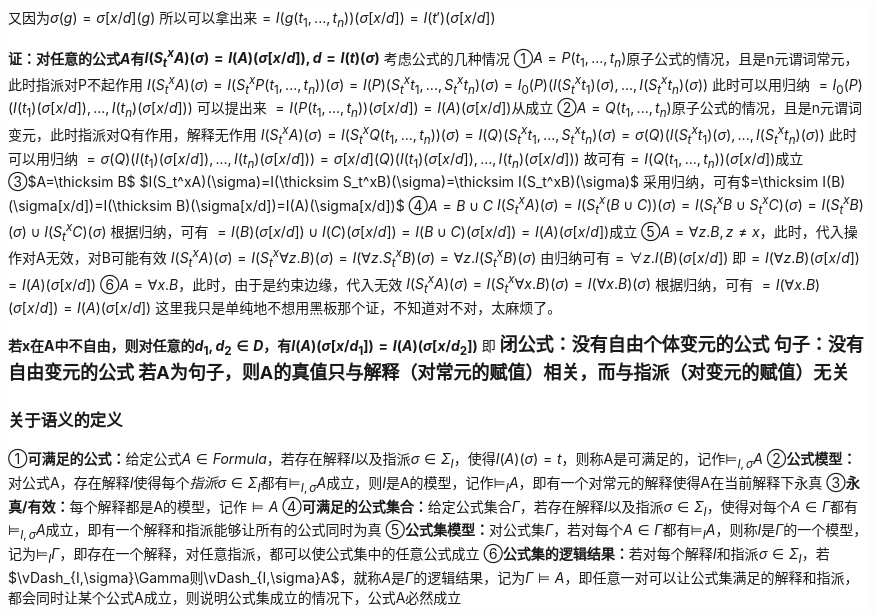又因为$\sigma(g)=\sigma[x/d](g)$
所以可以拿出来$=I(g(t_1,...,t_n))(\sigma[x/d])=I(t')(\sigma[x/d])$

<b>证：对任意的公式$A$有$I(S_t^xA)(\sigma)=I(A)(\sigma[x/d]),d=I(t)(\sigma)$</b>
考虑公式的几种情况
①$A=P(t_1,...,t_n)$原子公式的情况，且是n元谓词常元，此时指派对P不起作用
$I(S_t^xA)(\sigma)=I(S_t^xP(t_1,...,t_n))(\sigma)=I(P)(S_t^xt_1,...,S_t^xt_n)(\sigma)=I_0(P)(I(S_t^xt_1)(\sigma),...,I(S_t^xt_n)(\sigma))$
此时可以用归纳
$=I_0(P)(I(t_1)(\sigma[x/d]),...,I(t_n)(\sigma[x/d]))$
可以提出来
$=I(P(t_1,...,t_n))(\sigma[x/d])=I(A)(\sigma[x/d])$从成立
②$A=Q(t_1,...,t_n)$原子公式的情况，且是n元谓词变元，此时指派对Q有作用，解释无作用
$I(S_t^xA)(\sigma)=I(S_t^xQ(t_1,...,t_n))(\sigma)=I(Q)(S_t^xt_1,...,S_t^xt_n)(\sigma)=\sigma(Q)(I(S_t^xt_1)(\sigma),...,I(S_t^xt_n)(\sigma))$
此时可以用归纳
$=\sigma(Q)(I(t_1)(\sigma[x/d]),...,I(t_n)(\sigma[x/d]))=\sigma[x/d](Q)(I(t_1)(\sigma[x/d]),...,I(t_n)(\sigma[x/d]))$
故可有$=I(Q(t_1,...,t_n))(\sigma[x/d])$成立
③$A=\thicksim B$
$I(S_t^xA)(\sigma)=I(\thicksim S_t^xB)(\sigma)=\thicksim I(S_t^xB)(\sigma)$
采用归纳，可有$=\thicksim I(B)(\sigma[x/d])=I(\thicksim B)(\sigma[x/d])=I(A)(\sigma[x/d])$
④$A=B\cup C$
$I(S_t^xA)(\sigma)=I(S_t^x(B\cup C))(\sigma)=I(S_t^xB\cup S_t^xC)(\sigma)=I(S_t^xB)(\sigma)\cup I(S_t^xC)(\sigma)$
根据归纳，可有
$=I(B)(\sigma[x/d])\cup I(C)(\sigma[x/d])=I(B\cup C)(\sigma[x/d])=I(A)(\sigma[x/d])$成立
⑤$A=\forall z.B,z\ne x$，此时，代入操作对A无效，对B可能有效
$I(S_t^xA)(\sigma)=I(S_t^x\forall z.B)(\sigma)=I(\forall z.S_t^xB)(\sigma)=\forall z.I(S_t^xB)(\sigma)$
由归纳可有$=\forall z.I(B)(\sigma[x/d])$
即$=I(\forall z.B)(\sigma[x/d])=I(A)(\sigma[x/d])$
⑥$A=\forall x.B$，此时，由于是约束边缘，代入无效
$I(S_t^xA)(\sigma)=I(S_t^x\forall x.B)(\sigma)=I(\forall x.B)(\sigma)$
根据归纳，可有
$=I(\forall x.B)(\sigma[x/d])=I(A)(\sigma[x/d])$
这里我只是单纯地不想用黑板那个证，不知道对不对，太麻烦了。

<b>若x在A中不自由，则对任意的$d_1,d_2\in D$，有$I(A)(\sigma[x/d_1])=I(A)(\sigma[x/d_2])$</b>
即
<font size=4><b>
闭公式：没有自由个体变元的公式
句子：没有自由变元的公式
若A为句子，则A的真值只与解释（对常元的赋值）相关，而与指派（对变元的赋值）无关</b></font>

### 关于语义的定义

①<b>可满足的公式：</b>给定公式$A\in Formula$，若存在解释$I$以及指派$\sigma\in\Sigma_I$，使得$I(A)(\sigma)=t$，则称A是可满足的，记作$\vDash_{I,\sigma}A$
②<b>公式模型：</b>对公式A，存在解释$I$使得每个$指派\sigma\in\Sigma_I$都有$\vDash_{I,\sigma}A$成立，则$I$是A的模型，记作$\vDash_{I}A$，即有一个对常元的解释使得A在当前解释下永真
③<b>永真/有效：</b>每个解释都是A的模型，记作$\vDash A$
④<b>可满足的公式集合：</b>给定公式集合$\Gamma$，若存在解释$I$以及指派$\sigma\in \Sigma_{I}$，使得对每个$A\in\Gamma$都有$\vDash_{I,\sigma}A$成立，即有一个解释和指派能够让所有的公式同时为真
⑤<b>公式集模型：</b>对公式集$\Gamma$，若对每个$A\in \Gamma$都有$\vDash_{I}A$，则称$I$是$\Gamma$的一个模型，记为$\vDash_{I}\Gamma$，即存在一个解释，对任意指派，都可以使公式集中的任意公式成立
⑥<b>公式集的逻辑结果：</b>若对每个解释$I$和指派$\sigma\in\Sigma_I$，若$\vDash_{I,\sigma}\Gamma则\vDash_{I,\sigma}A$，就称$A$是$\Gamma$的逻辑结果，记为$\Gamma\vDash A$，即任意一对可以让公式集满足的解释和指派，都会同时让某个公式A成立，则说明公式集成立的情况下，公式A必然成立
